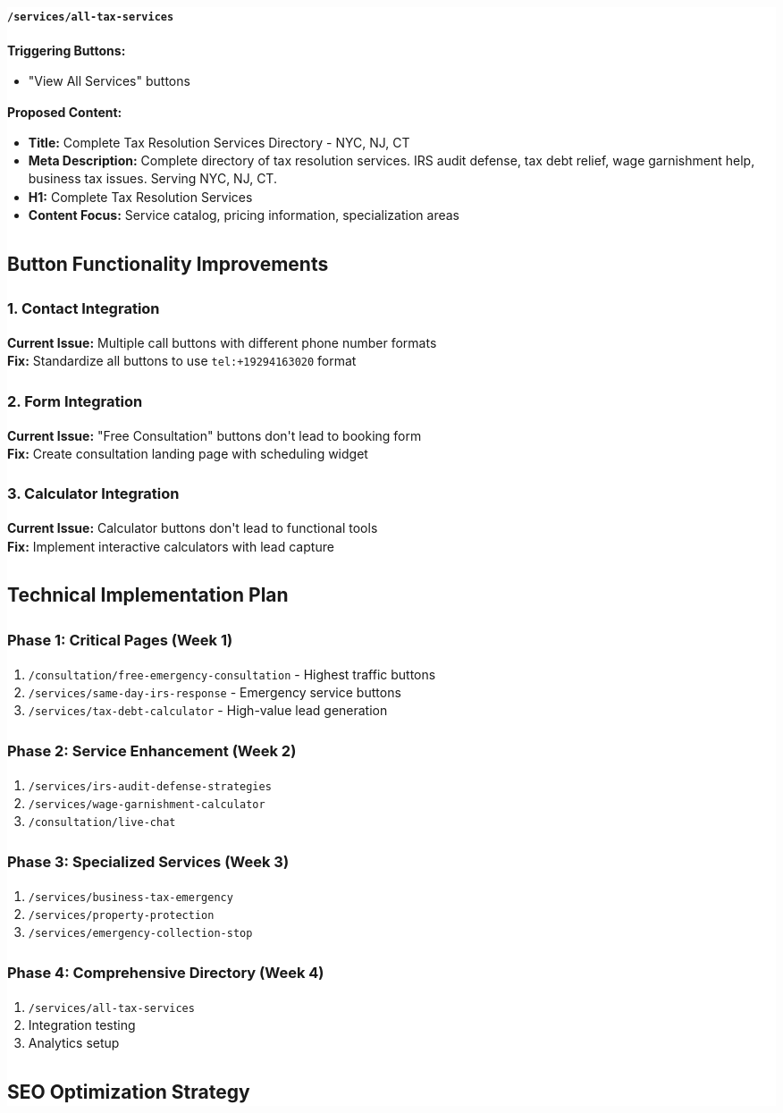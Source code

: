 #### `/services/all-tax-services`
**Triggering Buttons:**
- "View All Services" buttons

**Proposed Content:**
- **Title:** Complete Tax Resolution Services Directory - NYC, NJ, CT
- **Meta Description:** Complete directory of tax resolution services. IRS audit defense, tax debt relief, wage garnishment help, business tax issues. Serving NYC, NJ, CT.
- **H1:** Complete Tax Resolution Services
- **Content Focus:** Service catalog, pricing information, specialization areas

## Button Functionality Improvements

### 1. Contact Integration
**Current Issue:** Multiple call buttons with different phone number formats  
**Fix:** Standardize all buttons to use `tel:+19294163020` format

### 2. Form Integration
**Current Issue:** "Free Consultation" buttons don't lead to booking form  
**Fix:** Create consultation landing page with scheduling widget

### 3. Calculator Integration
**Current Issue:** Calculator buttons don't lead to functional tools  
**Fix:** Implement interactive calculators with lead capture

## Technical Implementation Plan

### Phase 1: Critical Pages (Week 1)
1. `/consultation/free-emergency-consultation` - Highest traffic buttons
2. `/services/same-day-irs-response` - Emergency service buttons
3. `/services/tax-debt-calculator` - High-value lead generation

### Phase 2: Service Enhancement (Week 2)
1. `/services/irs-audit-defense-strategies`
2. `/services/wage-garnishment-calculator`
3. `/consultation/live-chat`

### Phase 3: Specialized Services (Week 3)
1. `/services/business-tax-emergency`
2. `/services/property-protection`
3. `/services/emergency-collection-stop`

### Phase 4: Comprehensive Directory (Week 4)
1. `/services/all-tax-services`
2. Integration testing
3. Analytics setup

## SEO Optimization Strategy

